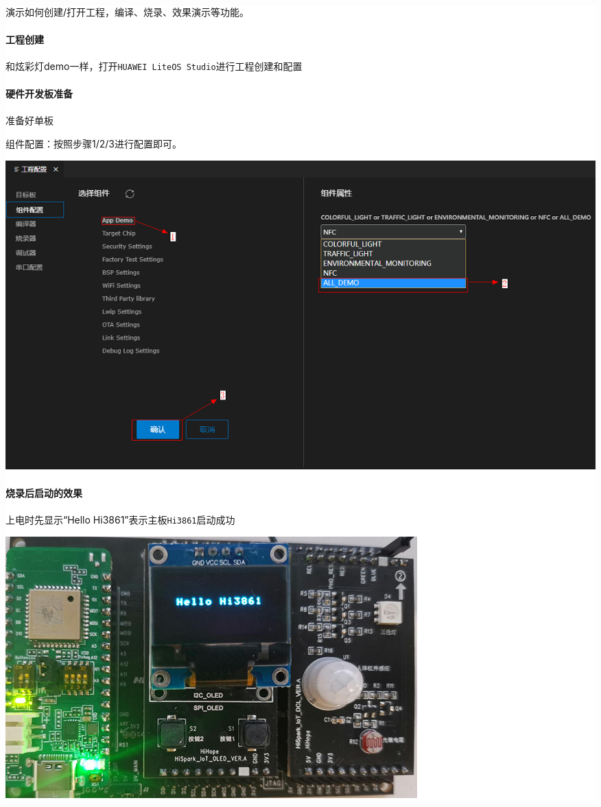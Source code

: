 演示如何创建/打开工程，编译、烧录、效果演示等功能。

#### 工程创建

和炫彩灯demo一样，打开`HUAWEI LiteOS Studio`进行工程创建和配置

#### 硬件开发板准备

准备好单板

组件配置：按照步骤1/2/3进行配置即可。

![avatar](images/hi3861/all_demo/comp_alldemo.png)

#### 烧录后启动的效果

上电时先显示“Hello Hi3861”表示主板`Hi3861`启动成功

![avatar](images/hi3861/all_demo/startpage.png)
